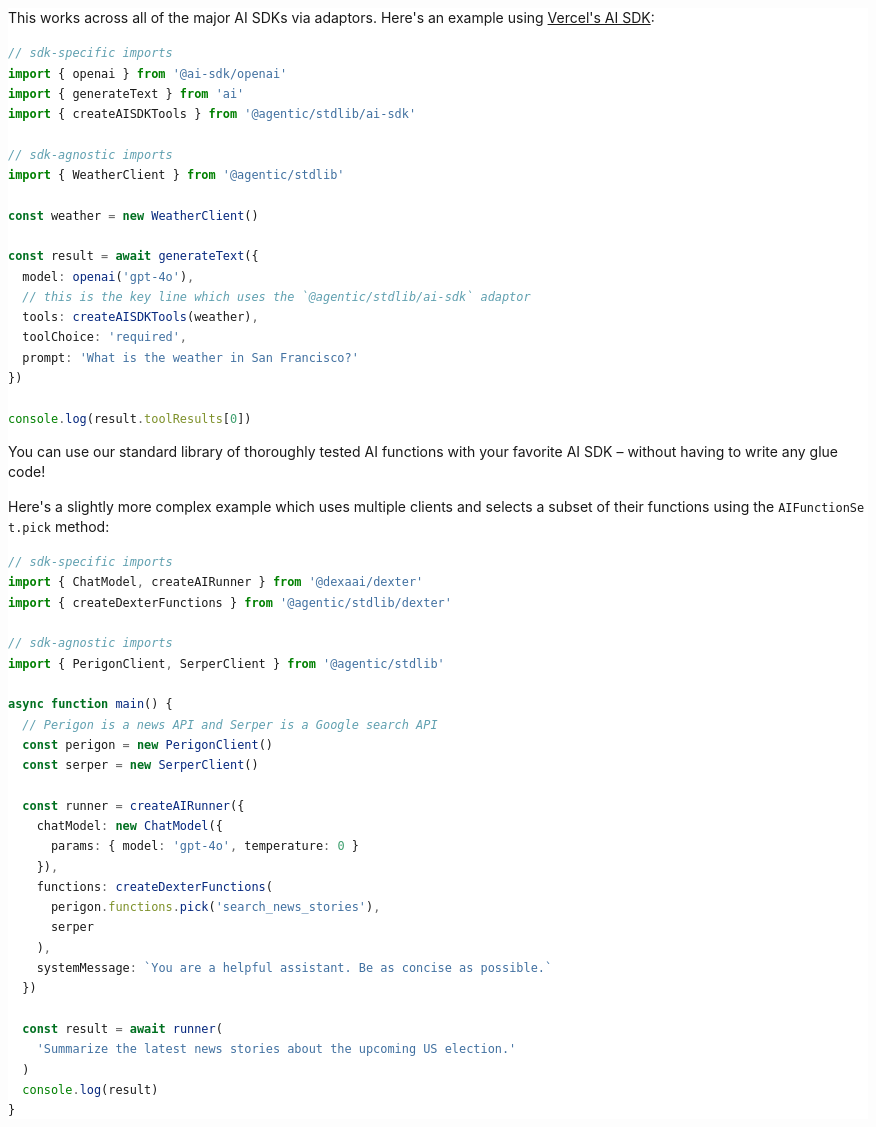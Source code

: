 This works across all of the major AI SDKs via adaptors. Here's an example using [Vercel's AI SDK](https://github.com/vercel/ai):

```ts
// sdk-specific imports
import { openai } from '@ai-sdk/openai'
import { generateText } from 'ai'
import { createAISDKTools } from '@agentic/stdlib/ai-sdk'

// sdk-agnostic imports
import { WeatherClient } from '@agentic/stdlib'

const weather = new WeatherClient()

const result = await generateText({
  model: openai('gpt-4o'),
  // this is the key line which uses the `@agentic/stdlib/ai-sdk` adaptor
  tools: createAISDKTools(weather),
  toolChoice: 'required',
  prompt: 'What is the weather in San Francisco?'
})

console.log(result.toolResults[0])
```

You can use our standard library of thoroughly tested AI functions with your favorite AI SDK – without having to write any glue code!

Here's a slightly more complex example which uses multiple clients and selects a subset of their functions using the `AIFunctionSet.pick` method:

```ts
// sdk-specific imports
import { ChatModel, createAIRunner } from '@dexaai/dexter'
import { createDexterFunctions } from '@agentic/stdlib/dexter'

// sdk-agnostic imports
import { PerigonClient, SerperClient } from '@agentic/stdlib'

async function main() {
  // Perigon is a news API and Serper is a Google search API
  const perigon = new PerigonClient()
  const serper = new SerperClient()

  const runner = createAIRunner({
    chatModel: new ChatModel({
      params: { model: 'gpt-4o', temperature: 0 }
    }),
    functions: createDexterFunctions(
      perigon.functions.pick('search_news_stories'),
      serper
    ),
    systemMessage: `You are a helpful assistant. Be as concise as possible.`
  })

  const result = await runner(
    'Summarize the latest news stories about the upcoming US election.'
  )
  console.log(result)
}
```
